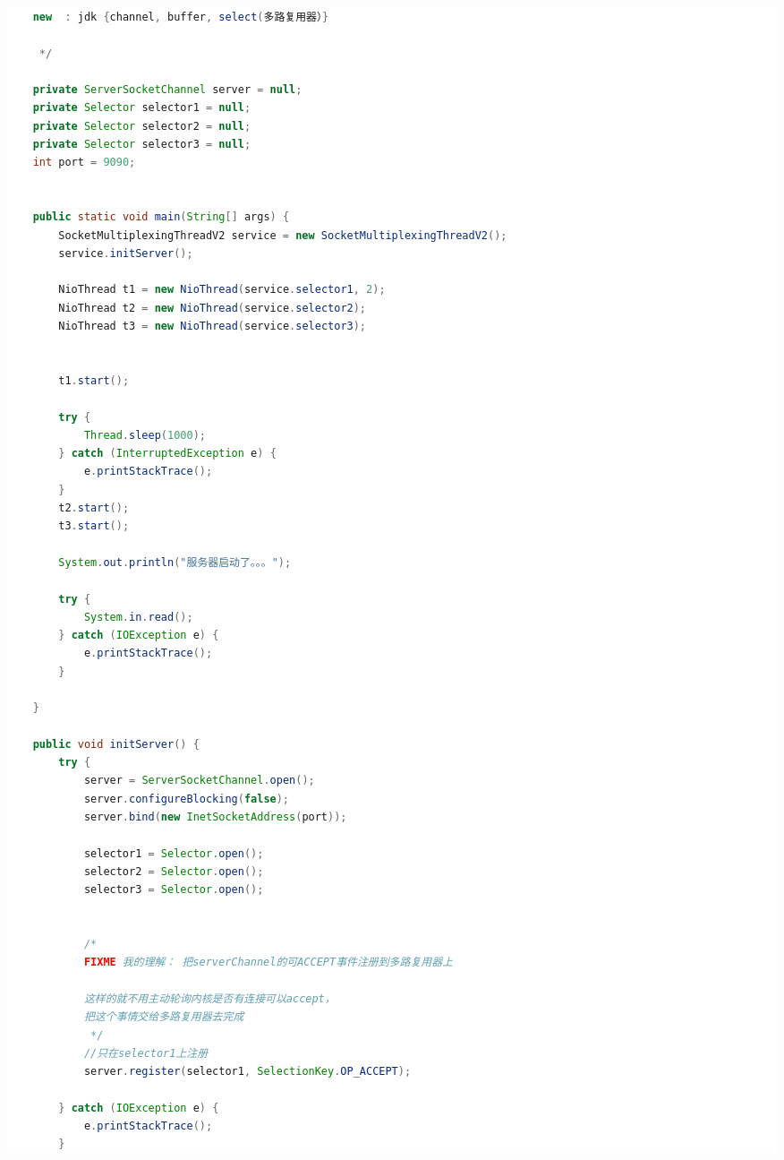 ```java
    new  : jdk {channel, buffer, select(多路复用器）}

     */

    private ServerSocketChannel server = null;
    private Selector selector1 = null;
    private Selector selector2 = null;
    private Selector selector3 = null;
    int port = 9090;


    public static void main(String[] args) {
        SocketMultiplexingThreadV2 service = new SocketMultiplexingThreadV2();
        service.initServer();

        NioThread t1 = new NioThread(service.selector1, 2);
        NioThread t2 = new NioThread(service.selector2);
        NioThread t3 = new NioThread(service.selector3);


        t1.start();

        try {
            Thread.sleep(1000);
        } catch (InterruptedException e) {
            e.printStackTrace();
        }
        t2.start();
        t3.start();

        System.out.println("服务器启动了。。。");

        try {
            System.in.read();
        } catch (IOException e) {
            e.printStackTrace();
        }

    }

    public void initServer() {
        try {
            server = ServerSocketChannel.open();
            server.configureBlocking(false);
            server.bind(new InetSocketAddress(port));

            selector1 = Selector.open();
            selector2 = Selector.open();
            selector3 = Selector.open();


            /*
            FIXME 我的理解： 把serverChannel的可ACCEPT事件注册到多路复用器上

            这样的就不用主动轮询内核是否有连接可以accept，
            把这个事情交给多路复用器去完成
             */
            //只在selector1上注册
            server.register(selector1, SelectionKey.OP_ACCEPT);

        } catch (IOException e) {
            e.printStackTrace();
        }
```